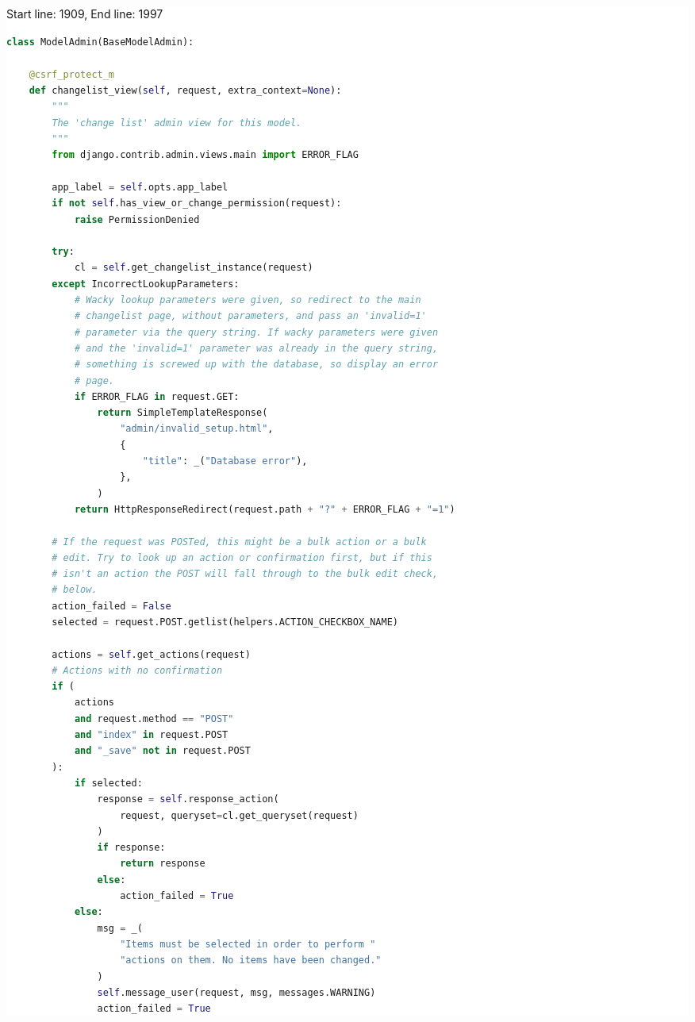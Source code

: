 Start line: 1909, End line: 1997

```python
class ModelAdmin(BaseModelAdmin):

    @csrf_protect_m
    def changelist_view(self, request, extra_context=None):
        """
        The 'change list' admin view for this model.
        """
        from django.contrib.admin.views.main import ERROR_FLAG

        app_label = self.opts.app_label
        if not self.has_view_or_change_permission(request):
            raise PermissionDenied

        try:
            cl = self.get_changelist_instance(request)
        except IncorrectLookupParameters:
            # Wacky lookup parameters were given, so redirect to the main
            # changelist page, without parameters, and pass an 'invalid=1'
            # parameter via the query string. If wacky parameters were given
            # and the 'invalid=1' parameter was already in the query string,
            # something is screwed up with the database, so display an error
            # page.
            if ERROR_FLAG in request.GET:
                return SimpleTemplateResponse(
                    "admin/invalid_setup.html",
                    {
                        "title": _("Database error"),
                    },
                )
            return HttpResponseRedirect(request.path + "?" + ERROR_FLAG + "=1")

        # If the request was POSTed, this might be a bulk action or a bulk
        # edit. Try to look up an action or confirmation first, but if this
        # isn't an action the POST will fall through to the bulk edit check,
        # below.
        action_failed = False
        selected = request.POST.getlist(helpers.ACTION_CHECKBOX_NAME)

        actions = self.get_actions(request)
        # Actions with no confirmation
        if (
            actions
            and request.method == "POST"
            and "index" in request.POST
            and "_save" not in request.POST
        ):
            if selected:
                response = self.response_action(
                    request, queryset=cl.get_queryset(request)
                )
                if response:
                    return response
                else:
                    action_failed = True
            else:
                msg = _(
                    "Items must be selected in order to perform "
                    "actions on them. No items have been changed."
                )
                self.message_user(request, msg, messages.WARNING)
                action_failed = True
```